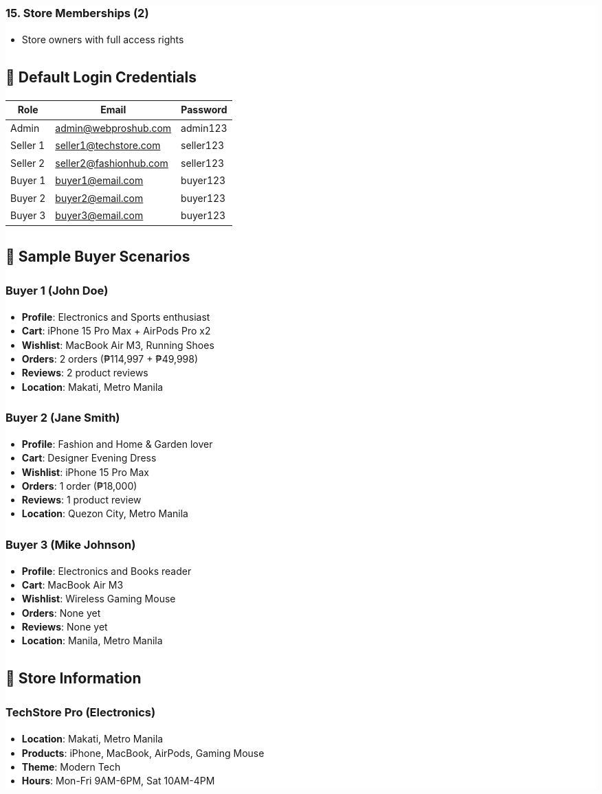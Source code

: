 ### 15. Store Memberships (2)
- Store owners with full access rights

## 🔑 Default Login Credentials

| Role | Email | Password |
|------|-------|----------|
| Admin | admin@webproshub.com | admin123 |
| Seller 1 | seller1@techstore.com | seller123 |
| Seller 2 | seller2@fashionhub.com | seller123 |
| Buyer 1 | buyer1@email.com | buyer123 |
| Buyer 2 | buyer2@email.com | buyer123 |
| Buyer 3 | buyer3@email.com | buyer123 |

## 🛒 Sample Buyer Scenarios

### Buyer 1 (John Doe)
- **Profile**: Electronics and Sports enthusiast
- **Cart**: iPhone 15 Pro Max + AirPods Pro x2
- **Wishlist**: MacBook Air M3, Running Shoes
- **Orders**: 2 orders (₱114,997 + ₱49,998)
- **Reviews**: 2 product reviews
- **Location**: Makati, Metro Manila

### Buyer 2 (Jane Smith)
- **Profile**: Fashion and Home & Garden lover
- **Cart**: Designer Evening Dress
- **Wishlist**: iPhone 15 Pro Max
- **Orders**: 1 order (₱18,000)
- **Reviews**: 1 product review
- **Location**: Quezon City, Metro Manila

### Buyer 3 (Mike Johnson)
- **Profile**: Electronics and Books reader
- **Cart**: MacBook Air M3
- **Wishlist**: Wireless Gaming Mouse
- **Orders**: None yet
- **Reviews**: None yet
- **Location**: Manila, Metro Manila

## 🏪 Store Information

### TechStore Pro (Electronics)
- **Location**: Makati, Metro Manila
- **Products**: iPhone, MacBook, AirPods, Gaming Mouse
- **Theme**: Modern Tech
- **Hours**: Mon-Fri 9AM-6PM, Sat 10AM-4PM
